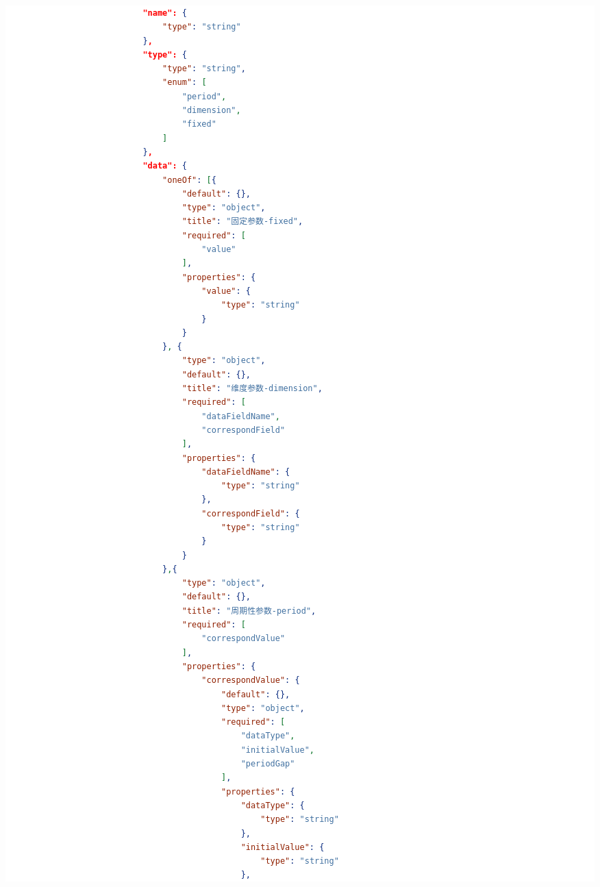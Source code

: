 ```json
                            "name": {
                                "type": "string"
                            },
                            "type": {
                                "type": "string",
                                "enum": [
                                    "period",
                                    "dimension",
                                    "fixed"
                                ]
                            },
                            "data": {
                                "oneOf": [{
                                    "default": {},
                                    "type": "object",
                                    "title": "固定参数-fixed",
                                    "required": [
                                        "value"
                                    ],
                                    "properties": {
                                        "value": {
                                            "type": "string"
                                        }
                                    }
                                }, {
                                    "type": "object",
                                    "default": {},
                                    "title": "维度参数-dimension",
                                    "required": [
                                        "dataFieldName",
                                        "correspondField"
                                    ],
                                    "properties": {
                                        "dataFieldName": {
                                            "type": "string"
                                        },
                                        "correspondField": {
                                            "type": "string"
                                        }
                                    }
                                },{
                                    "type": "object",
                                    "default": {},
                                    "title": "周期性参数-period",
                                    "required": [
                                        "correspondValue"
                                    ],
                                    "properties": {
                                        "correspondValue": {
                                            "default": {},
                                            "type": "object",
                                            "required": [
                                                "dataType",
                                                "initialValue",
                                                "periodGap"
                                            ],
                                            "properties": {
                                                "dataType": {
                                                    "type": "string"
                                                },
                                                "initialValue": {
                                                    "type": "string"
                                                },
```